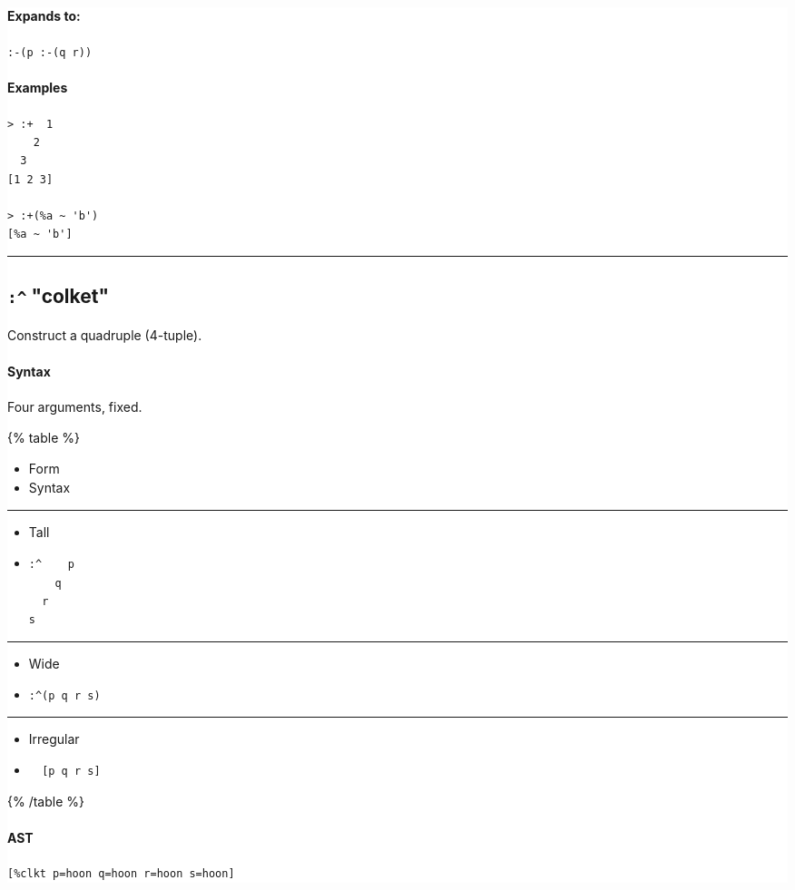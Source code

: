 #### Expands to:

```hoon
:-(p :-(q r))
```

#### Examples

```
> :+  1
    2
  3
[1 2 3]

> :+(%a ~ 'b')
[%a ~ 'b']
```

---

## `:^` "colket"

Construct a quadruple (4-tuple).

#### Syntax

Four arguments, fixed.

{% table %}

- Form
- Syntax

---

- Tall
- ```hoon
  :^    p
      q
    r
  s
  ```

---

- Wide
- ```hoon
  :^(p q r s)
  ```

---

- Irregular
- ```hoon
    [p q r s]
  ```
{% /table %}

#### AST

```hoon
[%clkt p=hoon q=hoon r=hoon s=hoon]
```
